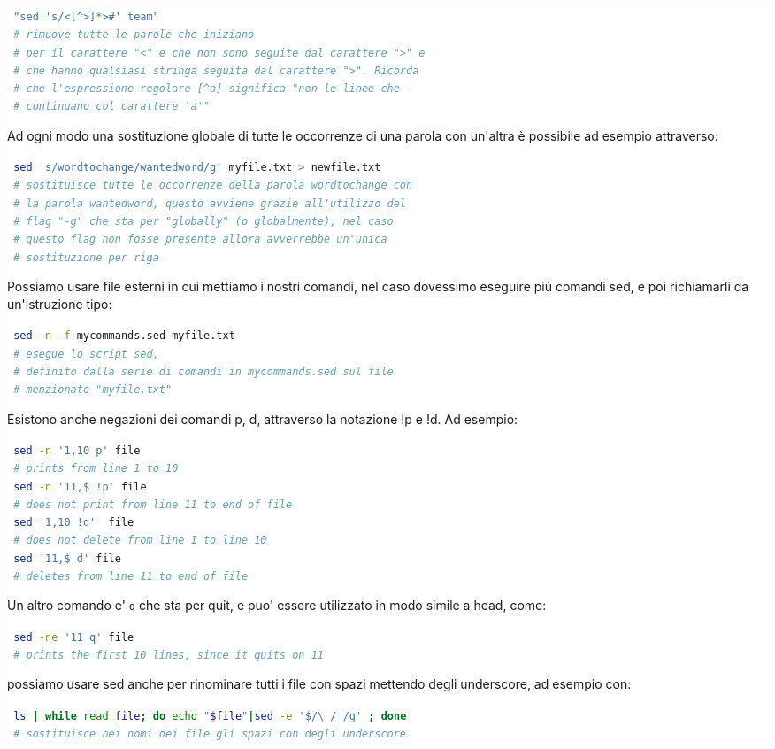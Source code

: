 ```sh
 "sed 's/<[^>]*>#' team"
 # rimuove tutte le parole che iniziano
 # per il carattere "<" e che non sono seguite dal carattere ">" e
 # che hanno qualsiasi stringa seguita dal carattere ">". Ricorda
 # che l'espressione regolare [^a] significa "non le linee che
 # continuano col carattere 'a'"
```
Ad ogni modo una sostituzione globale di tutte le occorrenze di
una parola con un'altra è possibile ad esempio attraverso:

```sh
 sed 's/wordtochange/wantedword/g' myfile.txt > newfile.txt
 # sostituisce tutte le occorrenze della parola wordtochange con
 # la parola wantedword, questo avviene grazie all'utilizzo del
 # flag "-g" che sta per "globally" (o globalmente), nel caso
 # questo flag non fosse presente allora avverrebbe un'unica
 # sostituzione per riga
```
Possiamo usare file esterni in cui mettiamo i nostri comandi, nel
caso dovessimo eseguire più comandi sed, e poi richiamarli da
un'istruzione tipo:

```sh
 sed -n -f mycommands.sed myfile.txt
 # esegue lo script sed,
 # definito dalla serie di comandi in mycommands.sed sul file
 # menzionato "myfile.txt"
```

Esistono anche negazioni dei comandi p, d, attraverso la notazione
!p e !d.
Ad esempio:

```sh
 sed -n '1,10 p' file
 # prints from line 1 to 10
 sed -n '11,$ !p' file
 # does not print from line 11 to end of file
 sed '1,10 !d'  file
 # does not delete from line 1 to line 10
 sed '11,$ d' file
 # deletes from line 11 to end of file
```

Un altro comando e' `q` che sta per quit, e puo' essere utilizzato
in modo simile a head, come:
```sh
 sed -ne '11 q' file
 # prints the first 10 lines, since it quits on 11
```

possiamo usare sed anche per rinominare tutti i file con spazi
mettendo degli underscore, ad esempio con:

```sh
 ls | while read file; do echo "$file"|sed -e '$/\ /_/g' ; done
 # sostituisce nei nomi dei file gli spazi con degli underscore
```
